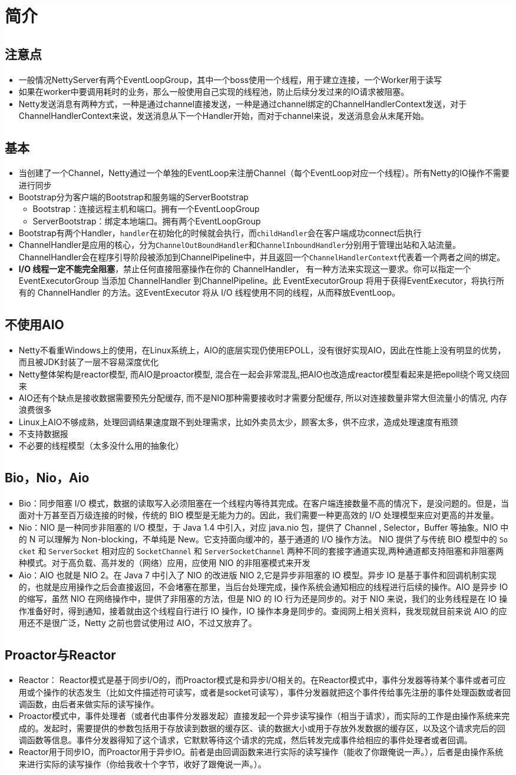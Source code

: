 # 简介

## 注意点

+ 一般情况NettyServer有两个EventLoopGroup，其中一个boss使用一个线程，用于建立连接，一个Worker用于读写
+ 如果在worker中要调用耗时的业务，那么一般使用自己实现的线程池，防止后续分发过来的IO请求被阻塞。
+ Netty发送消息有两种方式，一种是通过channel直接发送，一种是通过channel绑定的ChannelHandlerContext发送，对于ChannelHandlerContext来说，发送消息从下一个Handler开始，而对于channel来说，发送消息会从末尾开始。

## 基本

+ 当创建了一个Channel，Netty通过一个单独的EventLoop来注册Channel（每个EventLoop对应一个线程）。所有Netty的IO操作不需要进行同步
+ Bootstrap分为客户端的Bootstrap和服务端的ServerBootstrap
  + Bootstrap：连接远程主机和端口。拥有一个EventLoopGroup
  + ServerBootstrap：绑定本地端口。拥有两个EventLoopGroup
+ Bootstrap有两个Handler，`handler`在初始化的时候就会执行，而`childHandler`会在客户端成功connect后执行
+ ChannelHandler是应用的核心，分为`ChannelOutBoundHandler`和`ChannelInboundHandler`分别用于管理出站和入站流量。ChannelHandler会在程序引导阶段被添加到ChannelPipeline中，并且返回一个`ChannelHandlerContext`代表着一个两者之间的绑定。
+ **I/O 线程一定不能完全阻塞**，禁止任何直接阻塞操作在你的 ChannelHandler， 有一种方法来实现这一要求。你可以指定一个 EventExecutorGroup 当添加 ChannelHandler 到ChannelPipeline。此 EventExecutorGroup 将用于获得EventExecutor，将执行所有的 ChannelHandler 的方法。这EventExecutor 将从 I/O 线程使用不同的线程，从而释放EventLoop。

## 不使用AIO

+ Netty不看重Windows上的使用，在Linux系统上，AIO的底层实现仍使用EPOLL，没有很好实现AIO，因此在性能上没有明显的优势，而且被JDK封装了一层不容易深度优化
+ Netty整体架构是reactor模型, 而AIO是proactor模型, 混合在一起会非常混乱,把AIO也改造成reactor模型看起来是把epoll绕个弯又绕回来
+ AIO还有个缺点是接收数据需要预先分配缓存, 而不是NIO那种需要接收时才需要分配缓存, 所以对连接数量非常大但流量小的情况, 内存浪费很多
+ Linux上AIO不够成熟，处理回调结果速度跟不到处理需求，比如外卖员太少，顾客太多，供不应求，造成处理速度有瓶颈
+ 不支持数据报
+ 不必要的线程模型（太多没什么用的抽象化）

## Bio，Nio，Aio

+ Bio：同步阻塞 I/O 模式，数据的读取写入必须阻塞在一个线程内等待其完成。在客户端连接数量不高的情况下，是没问题的。但是，当面对十万甚至百万级连接的时候，传统的 BIO 模型是无能为力的。因此，我们需要一种更高效的 I/O 处理模型来应对更高的并发量。
+ Nio：NIO 是一种同步非阻塞的 I/O 模型，于 Java 1.4 中引入，对应 java.nio 包，提供了 Channel , Selector，Buffer 等抽象。NIO 中的 N 可以理解为 Non-blocking，不单纯是 New。它支持面向缓冲的，基于通道的 I/O 操作方法。 NIO 提供了与传统 BIO 模型中的 `Socket` 和 `ServerSocket` 相对应的 `SocketChannel` 和 `ServerSocketChannel` 两种不同的套接字通道实现,两种通道都支持阻塞和非阻塞两种模式。对于高负载、高并发的（网络）应用，应使用 NIO 的非阻塞模式来开发
+ Aio：AIO 也就是 NIO 2。在 Java 7 中引入了 NIO 的改进版 NIO 2,它是异步非阻塞的 IO 模型。异步 IO 是基于事件和回调机制实现的，也就是应用操作之后会直接返回，不会堵塞在那里，当后台处理完成，操作系统会通知相应的线程进行后续的操作。AIO 是异步 IO 的缩写，虽然 NIO 在网络操作中，提供了非阻塞的方法，但是 NIO 的 IO 行为还是同步的。对于 NIO 来说，我们的业务线程是在 IO 操作准备好时，得到通知，接着就由这个线程自行进行 IO 操作，IO 操作本身是同步的。查阅网上相关资料，我发现就目前来说 AIO 的应用还不是很广泛，Netty 之前也尝试使用过 AIO，不过又放弃了。

## Proactor与Reactor

+ Reactor： Reactor模式是基于同步I/O的，而Proactor模式是和异步I/O相关的。在Reactor模式中，事件分发器等待某个事件或者可应用或个操作的状态发生（比如文件描述符可读写，或者是socket可读写），事件分发器就把这个事件传给事先注册的事件处理函数或者回调函数，由后者来做实际的读写操作。
+ Proactor模式中，事件处理者（或者代由事件分发器发起）直接发起一个异步读写操作（相当于请求），而实际的工作是由操作系统来完成的。发起时，需要提供的参数包括用于存放读到数据的缓存区、读的数据大小或用于存放外发数据的缓存区，以及这个请求完后的回调函数等信息。事件分发器得知了这个请求，它默默等待这个请求的完成，然后转发完成事件给相应的事件处理者或者回调。
+ Reactor用于同步IO，而Proactor用于异步IO。前者是由回调函数来进行实际的读写操作（能收了你跟俺说一声。），后者是由操作系统来进行实际的读写操作（你给我收十个字节，收好了跟俺说一声。）。
